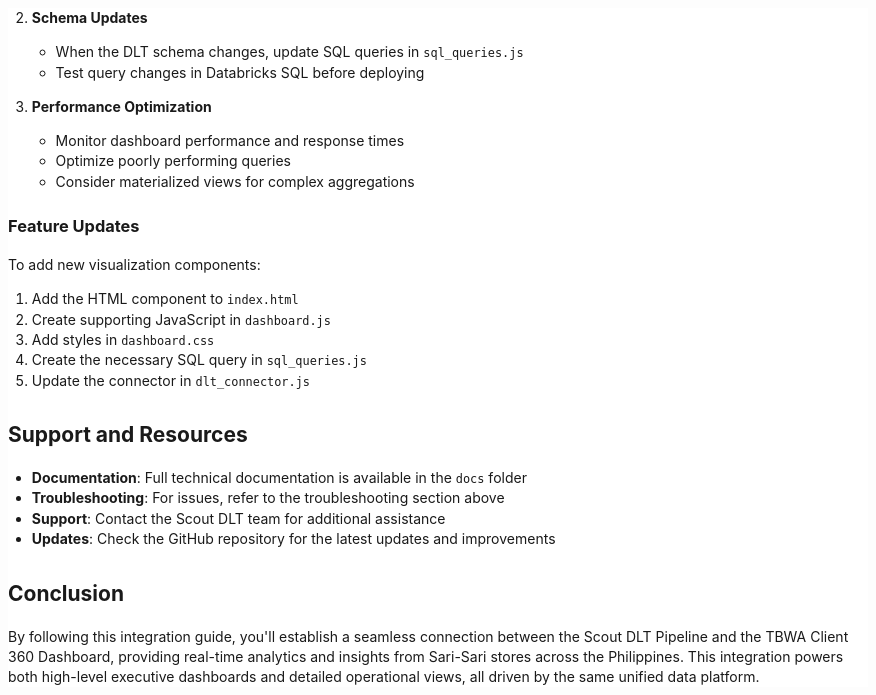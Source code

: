 2. **Schema Updates**
   - When the DLT schema changes, update SQL queries in `sql_queries.js`
   - Test query changes in Databricks SQL before deploying

3. **Performance Optimization**
   - Monitor dashboard performance and response times
   - Optimize poorly performing queries
   - Consider materialized views for complex aggregations

### Feature Updates

To add new visualization components:

1. Add the HTML component to `index.html`
2. Create supporting JavaScript in `dashboard.js`
3. Add styles in `dashboard.css`
4. Create the necessary SQL query in `sql_queries.js`
5. Update the connector in `dlt_connector.js`

## Support and Resources

- **Documentation**: Full technical documentation is available in the `docs` folder
- **Troubleshooting**: For issues, refer to the troubleshooting section above
- **Support**: Contact the Scout DLT team for additional assistance
- **Updates**: Check the GitHub repository for the latest updates and improvements

## Conclusion

By following this integration guide, you'll establish a seamless connection between the Scout DLT Pipeline and the TBWA Client 360 Dashboard, providing real-time analytics and insights from Sari-Sari stores across the Philippines. This integration powers both high-level executive dashboards and detailed operational views, all driven by the same unified data platform.